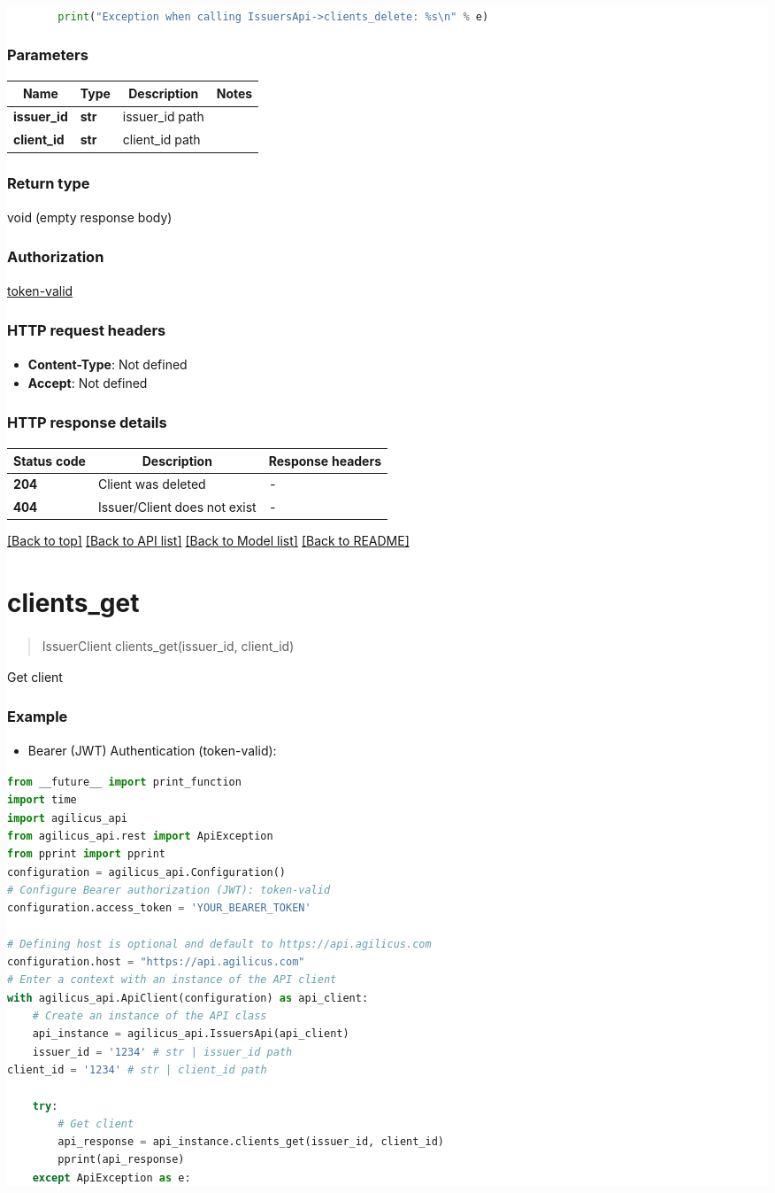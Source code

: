 ```python
        print("Exception when calling IssuersApi->clients_delete: %s\n" % e)
```

### Parameters

Name | Type | Description  | Notes
------------- | ------------- | ------------- | -------------
 **issuer_id** | **str**| issuer_id path | 
 **client_id** | **str**| client_id path | 

### Return type

void (empty response body)

### Authorization

[token-valid](../README.md#token-valid)

### HTTP request headers

 - **Content-Type**: Not defined
 - **Accept**: Not defined

### HTTP response details
| Status code | Description | Response headers |
|-------------|-------------|------------------|
**204** | Client was deleted |  -  |
**404** | Issuer/Client does not exist |  -  |

[[Back to top]](#) [[Back to API list]](../README.md#documentation-for-api-endpoints) [[Back to Model list]](../README.md#documentation-for-models) [[Back to README]](../README.md)

# **clients_get**
> IssuerClient clients_get(issuer_id, client_id)

Get client

### Example

* Bearer (JWT) Authentication (token-valid):
```python
from __future__ import print_function
import time
import agilicus_api
from agilicus_api.rest import ApiException
from pprint import pprint
configuration = agilicus_api.Configuration()
# Configure Bearer authorization (JWT): token-valid
configuration.access_token = 'YOUR_BEARER_TOKEN'

# Defining host is optional and default to https://api.agilicus.com
configuration.host = "https://api.agilicus.com"
# Enter a context with an instance of the API client
with agilicus_api.ApiClient(configuration) as api_client:
    # Create an instance of the API class
    api_instance = agilicus_api.IssuersApi(api_client)
    issuer_id = '1234' # str | issuer_id path
client_id = '1234' # str | client_id path

    try:
        # Get client
        api_response = api_instance.clients_get(issuer_id, client_id)
        pprint(api_response)
    except ApiException as e:
```
